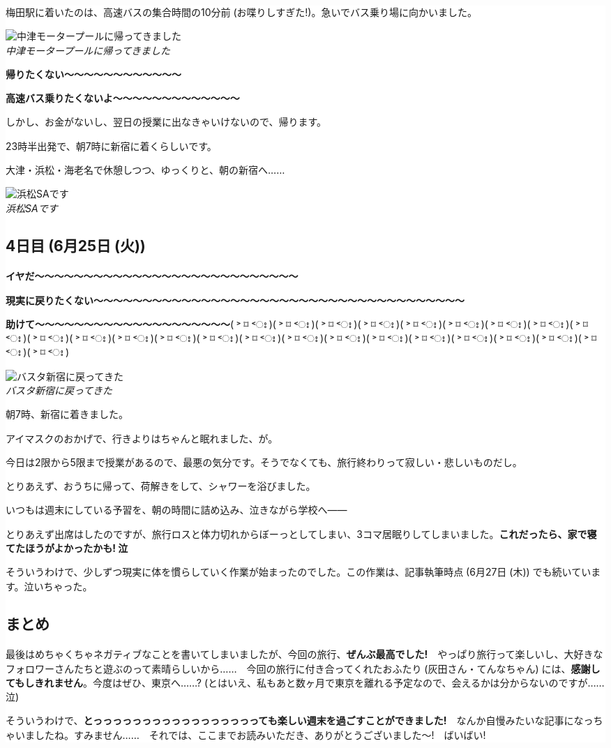 梅田駅に着いたのは、高速バスの集合時間の10分前 (お喋りしすぎた!)。急いでバス乗り場に向かいました。

![中津モータープールに帰ってきました](https://sueakiyama.github.io/images/20240625_45.JPG)  
_中津モータープールに帰ってきました_

**帰りたくない～～～～～～～～～～～～**

**高速バス乗りたくないよ～～～～～～～～～～～～～**

しかし、お金がないし、翌日の授業に出なきゃいけないので、帰ります。

23時半出発で、朝7時に新宿に着くらしいです。

大津・浜松・海老名で休憩しつつ、ゆっくりと、朝の新宿へ……

![浜松SAです](https://sueakiyama.github.io/images/20240625_46.JPG)  
_浜松SAです_

## 4日目 (6月25日 (火))

**イヤだ～～～～～～～～～～～～～～～～～～～～～～～～～～～**

**現実に戻りたくない～～～～～～～～～～～～～～～～～～～～～～～～～～～～～～～～～～～～～～**

**助けて～～～～～～～～～～～～～～～～～～～～**( ˃ ⌑ ˂ഃ )( ˃ ⌑ ˂ഃ )( ˃ ⌑ ˂ഃ )( ˃ ⌑ ˂ഃ )( ˃ ⌑ ˂ഃ )( ˃ ⌑ ˂ഃ )( ˃ ⌑ ˂ഃ )( ˃ ⌑ ˂ഃ )( ˃ ⌑ ˂ഃ )( ˃ ⌑ ˂ഃ )( ˃ ⌑ ˂ഃ )( ˃ ⌑ ˂ഃ )( ˃ ⌑ ˂ഃ )( ˃ ⌑ ˂ഃ )( ˃ ⌑ ˂ഃ )( ˃ ⌑ ˂ഃ )( ˃ ⌑ ˂ഃ )( ˃ ⌑ ˂ഃ )( ˃ ⌑ ˂ഃ )( ˃ ⌑ ˂ഃ )( ˃ ⌑ ˂ഃ )( ˃ ⌑ ˂ഃ )( ˃ ⌑ ˂ഃ )( ˃ ⌑ ˂ഃ )

![バスタ新宿に戻ってきた](https://sueakiyama.github.io/images/20240625_47.JPG)  
_バスタ新宿に戻ってきた_

朝7時、新宿に着きました。

アイマスクのおかげで、行きよりはちゃんと眠れました、が。

今日は2限から5限まで授業があるので、最悪の気分です。そうでなくても、旅行終わりって寂しい・悲しいものだし。

とりあえず、おうちに帰って、荷解きをして、シャワーを浴びました。

いつもは週末にしている予習を、朝の時間に詰め込み、泣きながら学校へ――

とりあえず出席はしたのですが、旅行ロスと体力切れからぼーっとしてしまい、3コマ居眠りしてしまいました。**これだったら、家で寝てたほうがよかったかも! 泣**

そういうわけで、少しずつ現実に体を慣らしていく作業が始まったのでした。この作業は、記事執筆時点 (6月27日 (木)) でも続いています。泣いちゃった。

## まとめ

最後はめちゃくちゃネガティブなことを書いてしまいましたが、今回の旅行、**ぜんぶ最高でした!**　やっぱり旅行って楽しいし、大好きなフォロワーさんたちと遊ぶのって素晴らしいから……　今回の旅行に付き合ってくれたおふたり (灰田さん・てんなちゃん) には、**感謝してもしきれません**。今度はぜひ、東京へ……? (とはいえ、私もあと数ヶ月で東京を離れる予定なので、会えるかは分からないのですが……泣)

そういうわけで、**とっっっっっっっっっっっっっっっっっても楽しい週末を過ごすことができました!**　なんか自慢みたいな記事になっちゃいましたね。すみません……　それでは、ここまでお読みいただき、ありがとうございました～!　ばいばい!
